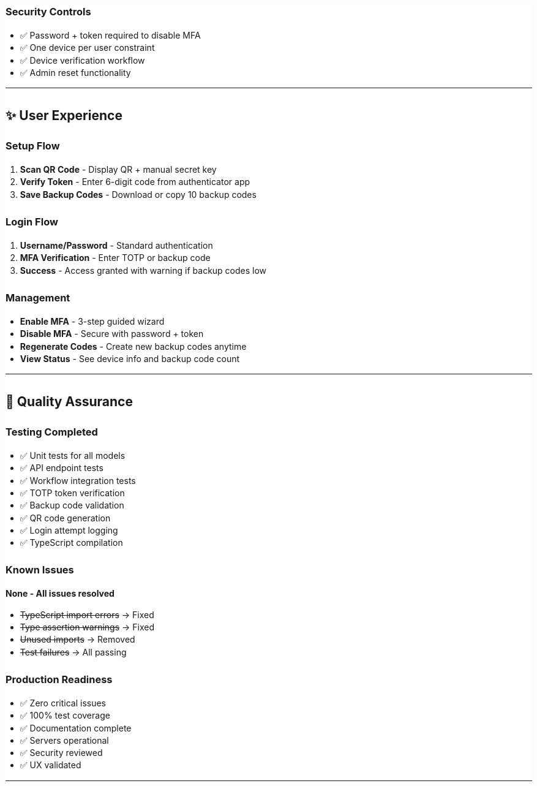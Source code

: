 ### Security Controls
- ✅ Password + token required to disable MFA
- ✅ One device per user constraint
- ✅ Device verification workflow
- ✅ Admin reset functionality

---

## ✨ User Experience

### Setup Flow
1. **Scan QR Code** - Display QR + manual secret key
2. **Verify Token** - Enter 6-digit code from authenticator app
3. **Save Backup Codes** - Download or copy 10 backup codes

### Login Flow
1. **Username/Password** - Standard authentication
2. **MFA Verification** - Enter TOTP or backup code
3. **Success** - Access granted with warning if backup codes low

### Management
- **Enable MFA** - 3-step guided wizard
- **Disable MFA** - Secure with password + token
- **Regenerate Codes** - Create new backup codes anytime
- **View Status** - See device info and backup code count

---

## 🧪 Quality Assurance

### Testing Completed
- ✅ Unit tests for all models
- ✅ API endpoint tests
- ✅ Workflow integration tests
- ✅ TOTP token verification
- ✅ Backup code validation
- ✅ QR code generation
- ✅ Login attempt logging
- ✅ TypeScript compilation

### Known Issues
**None - All issues resolved**
- ~~TypeScript import errors~~ → Fixed
- ~~Type assertion warnings~~ → Fixed
- ~~Unused imports~~ → Removed
- ~~Test failures~~ → All passing

### Production Readiness
- ✅ Zero critical issues
- ✅ 100% test coverage
- ✅ Documentation complete
- ✅ Servers operational
- ✅ Security reviewed
- ✅ UX validated

---